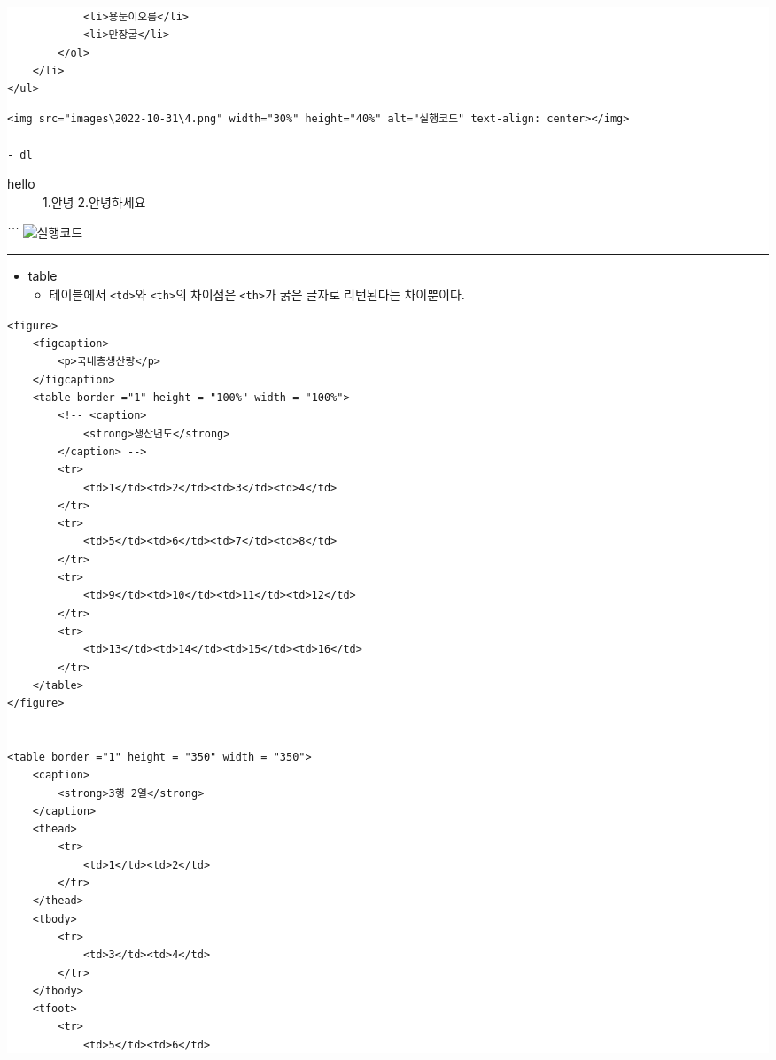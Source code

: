                 <li>용눈이오름</li>
                <li>만장굴</li>
            </ol>
        </li>
    </ul>
```
<img src="images\2022-10-31\4.png" width="30%" height="40%" alt="실행코드" text-align: center></img>  

- dl
```
<dl>
    <dt>hello</dt>
    <dd>
        1.안녕
        2.안녕하세요
    </dd>
</dl>
```
<img src="images\2022-10-31\5.png" width="30%" height="40%" alt="실행코드" text-align: center></img>  

---------------------
- table
    - 테이블에서 ```<td>```와 ```<th>```의 차이점은 ```<th>```가 굵은 글자로 리턴된다는 차이뿐이다.
```
<figure>
    <figcaption>
        <p>국내총생산량</p>
    </figcaption>
    <table border ="1" height = "100%" width = "100%">
        <!-- <caption>
            <strong>생산년도</strong>
        </caption> -->
        <tr>
            <td>1</td><td>2</td><td>3</td><td>4</td>
        </tr>
        <tr>
            <td>5</td><td>6</td><td>7</td><td>8</td>
        </tr>
        <tr>
            <td>9</td><td>10</td><td>11</td><td>12</td>
        </tr>
        <tr>
            <td>13</td><td>14</td><td>15</td><td>16</td>
        </tr>
    </table>
</figure>


<table border ="1" height = "350" width = "350">
    <caption>
        <strong>3행 2열</strong>
    </caption>
    <thead>
        <tr>
            <td>1</td><td>2</td>
        </tr>
    </thead>
    <tbody>
        <tr>
            <td>3</td><td>4</td> 
        </tr>
    </tbody>
    <tfoot>
        <tr>
            <td>5</td><td>6</td> 